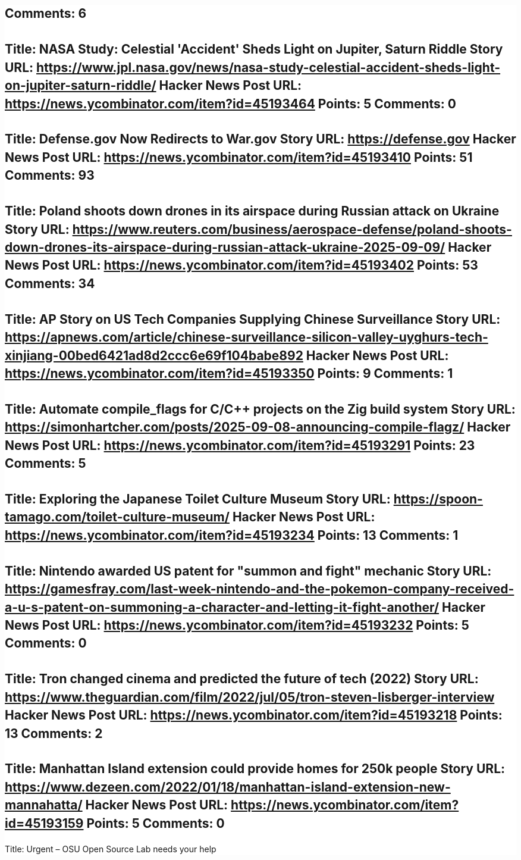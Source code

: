 Comments: 6
----------------------------------------
Title: NASA Study: Celestial 'Accident' Sheds Light on Jupiter, Saturn Riddle
Story URL: https://www.jpl.nasa.gov/news/nasa-study-celestial-accident-sheds-light-on-jupiter-saturn-riddle/
Hacker News Post URL: https://news.ycombinator.com/item?id=45193464
Points: 5
Comments: 0
----------------------------------------
Title: Defense.gov Now Redirects to War.gov
Story URL: https://defense.gov
Hacker News Post URL: https://news.ycombinator.com/item?id=45193410
Points: 51
Comments: 93
----------------------------------------
Title: Poland shoots down drones in its airspace during Russian attack on Ukraine
Story URL: https://www.reuters.com/business/aerospace-defense/poland-shoots-down-drones-its-airspace-during-russian-attack-ukraine-2025-09-09/
Hacker News Post URL: https://news.ycombinator.com/item?id=45193402
Points: 53
Comments: 34
----------------------------------------
Title: AP Story on US Tech Companies Supplying Chinese Surveillance
Story URL: https://apnews.com/article/chinese-surveillance-silicon-valley-uyghurs-tech-xinjiang-00bed6421ad8d2ccc6e69f104babe892
Hacker News Post URL: https://news.ycombinator.com/item?id=45193350
Points: 9
Comments: 1
----------------------------------------
Title: Automate compile_flags for C/C++ projects on the Zig build system
Story URL: https://simonhartcher.com/posts/2025-09-08-announcing-compile-flagz/
Hacker News Post URL: https://news.ycombinator.com/item?id=45193291
Points: 23
Comments: 5
----------------------------------------
Title: Exploring the Japanese Toilet Culture Museum
Story URL: https://spoon-tamago.com/toilet-culture-museum/
Hacker News Post URL: https://news.ycombinator.com/item?id=45193234
Points: 13
Comments: 1
----------------------------------------
Title: Nintendo awarded US patent for "summon and fight" mechanic
Story URL: https://gamesfray.com/last-week-nintendo-and-the-pokemon-company-received-a-u-s-patent-on-summoning-a-character-and-letting-it-fight-another/
Hacker News Post URL: https://news.ycombinator.com/item?id=45193232
Points: 5
Comments: 0
----------------------------------------
Title: Tron changed cinema and predicted the future of tech (2022)
Story URL: https://www.theguardian.com/film/2022/jul/05/tron-steven-lisberger-interview
Hacker News Post URL: https://news.ycombinator.com/item?id=45193218
Points: 13
Comments: 2
----------------------------------------
Title: Manhattan Island extension could provide homes for 250k people
Story URL: https://www.dezeen.com/2022/01/18/manhattan-island-extension-new-mannahatta/
Hacker News Post URL: https://news.ycombinator.com/item?id=45193159
Points: 5
Comments: 0
----------------------------------------
Title: Urgent – OSU Open Source Lab needs your help